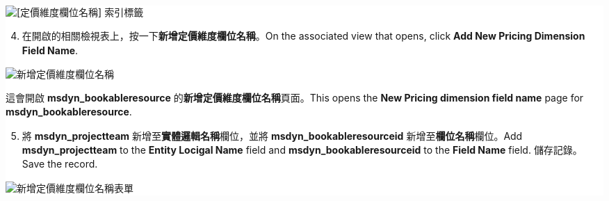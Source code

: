  ![[定價維度欄位名稱] 索引標籤](media/PD-fieldname.png)

4. <span data-ttu-id="0da5a-180">在開啟的相關檢視表上，按一下**新增定價維度欄位名稱**。</span><span class="sxs-lookup"><span data-stu-id="0da5a-180">On the associated view that opens, click **Add New Pricing Dimension Field Name**.</span></span>

 ![新增定價維度欄位名稱](media/Add-NewPD-fieldname.png)


<span data-ttu-id="0da5a-182">這會開啟 **msdyn_bookableresource** 的**新增定價維度欄位名稱**頁面。</span><span class="sxs-lookup"><span data-stu-id="0da5a-182">This opens the **New Pricing dimension field name** page for **msdyn_bookableresource**.</span></span> 

5. <span data-ttu-id="0da5a-183">將 **msdyn_projectteam** 新增至**實體邏輯名稱**欄位，並將 **msdyn_bookableresourceid** 新增至**欄位名稱**欄位。</span><span class="sxs-lookup"><span data-stu-id="0da5a-183">Add **msdyn_projectteam** to the **Entity Locigal Name** field and **msdyn_bookableresourceid** to the **Field Name** field.</span></span> <span data-ttu-id="0da5a-184">儲存記錄。</span><span class="sxs-lookup"><span data-stu-id="0da5a-184">Save the record.</span></span>

 ![新增定價維度欄位名稱表單](media/PD-fieldname-Added.png)
